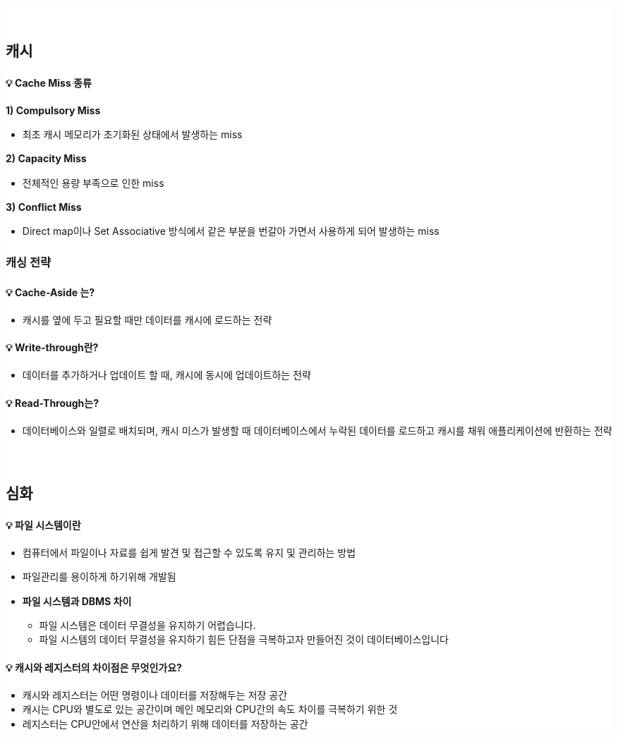 <br>

## 캐시

#### 💡 Cache Miss 종류

**1) Compulsory Miss**

- 최초 캐시 메모리가 초기화된 상태에서 발생하는 miss

**2) Capacity Miss**

- 전체적인 용량 부족으로 인한 miss

**3) Conflict Miss**

- Direct map이나 Set Associative 방식에서 같은 부분을 번갈아 가면서 사용하게 되어 발생하는 miss

  

### 캐싱 전략

#### 💡 Cache-Aside 는?

- 캐시를 옆에 두고 필요할 때만 데이터를 캐시에 로드하는 전략

#### 💡 Write-through란?

- 데이터를 추가하거나 업데이트 할 때, 캐시에 동시에 업데이트하는 전략

#### 💡 Read-Through는?

- 데이터베이스와 일렬로 배치되며, 캐시 미스가 발생할 때 데이터베이스에서 누락된 데이터를 로드하고 캐시를 채워 애플리케이션에 반환하는 전략

<br>

## 심화

#### 💡 파일 시스템이란

- 컴퓨터에서 파일이나 자료를 쉽게 발견 및 접근할 수 있도록 유지 및 관리하는 방법

- 파일관리를 용이하게 하기위해 개발됨

- **파일 시스템과 DBMS 차이**

  - 파일 시스템은 데이터 무결성을 유지하기 어렵습니다.
  - 파일 시스템의 데이터 무결성을 유지하기 힘든 단점을 극복하고자 만들어진 것이 데이터베이스입니다

  

#### 💡 캐시와 레지스터의 차이점은 무엇인가요?

- 캐시와 레지스터는 어떤 명령이나 데이터를 저장해두는 저장 공간
- 캐시는 CPU와 별도로 있는 공간이며 메인 메모리와 CPU간의 속도 차이를 극복하기 위한 것
- 레지스터는 CPU안에서 연산을 처리하기 위해 데이터를 저장하는 공간
